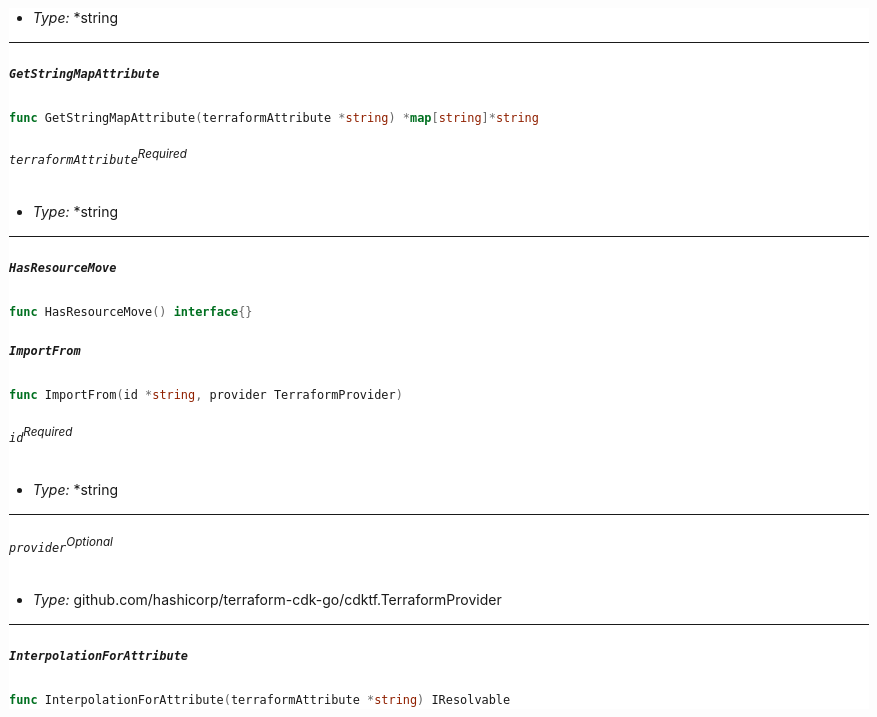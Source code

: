 - *Type:* *string

---

##### `GetStringMapAttribute` <a name="GetStringMapAttribute" id="@cdktf/provider-kubernetes.resourceQuotaV1.ResourceQuotaV1.getStringMapAttribute"></a>

```go
func GetStringMapAttribute(terraformAttribute *string) *map[string]*string
```

###### `terraformAttribute`<sup>Required</sup> <a name="terraformAttribute" id="@cdktf/provider-kubernetes.resourceQuotaV1.ResourceQuotaV1.getStringMapAttribute.parameter.terraformAttribute"></a>

- *Type:* *string

---

##### `HasResourceMove` <a name="HasResourceMove" id="@cdktf/provider-kubernetes.resourceQuotaV1.ResourceQuotaV1.hasResourceMove"></a>

```go
func HasResourceMove() interface{}
```

##### `ImportFrom` <a name="ImportFrom" id="@cdktf/provider-kubernetes.resourceQuotaV1.ResourceQuotaV1.importFrom"></a>

```go
func ImportFrom(id *string, provider TerraformProvider)
```

###### `id`<sup>Required</sup> <a name="id" id="@cdktf/provider-kubernetes.resourceQuotaV1.ResourceQuotaV1.importFrom.parameter.id"></a>

- *Type:* *string

---

###### `provider`<sup>Optional</sup> <a name="provider" id="@cdktf/provider-kubernetes.resourceQuotaV1.ResourceQuotaV1.importFrom.parameter.provider"></a>

- *Type:* github.com/hashicorp/terraform-cdk-go/cdktf.TerraformProvider

---

##### `InterpolationForAttribute` <a name="InterpolationForAttribute" id="@cdktf/provider-kubernetes.resourceQuotaV1.ResourceQuotaV1.interpolationForAttribute"></a>

```go
func InterpolationForAttribute(terraformAttribute *string) IResolvable
```
